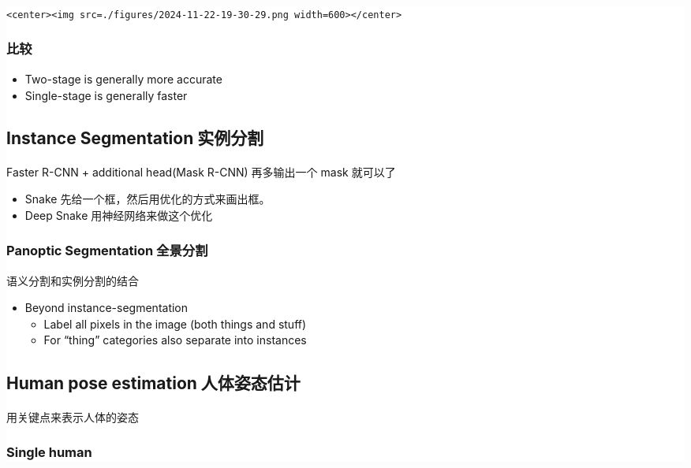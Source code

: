     <center><img src=./figures/2024-11-22-19-30-29.png width=600></center>

### 比较

+ Two-stage is generally more accurate
+ Single-stage is generally faster

## Instance Segmentation 实例分割

Faster R-CNN + additional head(Mask R-CNN) 再多输出一个 mask 就可以了 

+ Snake 先给一个框，然后用优化的方式来画出框。
+ Deep Snake 用神经网络来做这个优化

### Panoptic Segmentation 全景分割

语义分割和实例分割的结合

+ Beyond instance-segmentation
  + Label all pixels in the image (both things and stuff)
  + For “thing” categories also separate into instances

## Human pose estimation 人体姿态估计

用关键点来表示人体的姿态

### Single human
